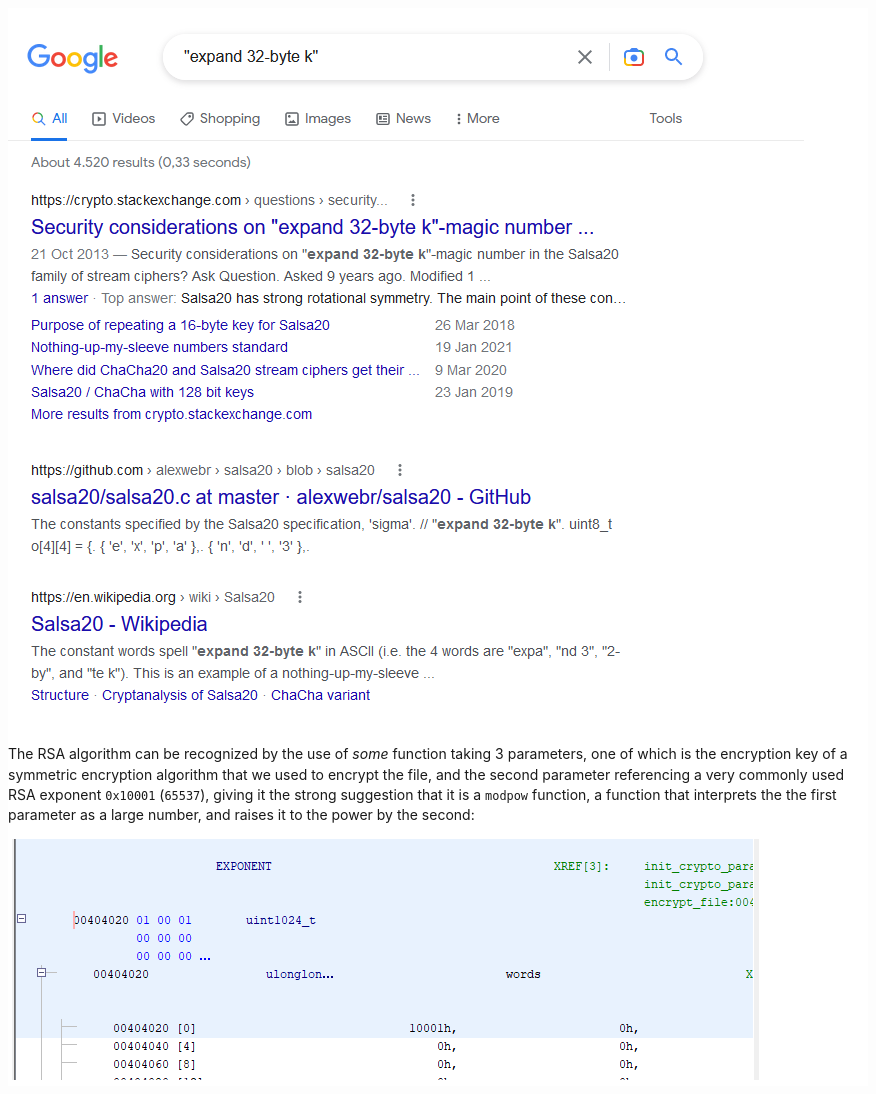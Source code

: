 ![](img/crypto2.png)

The RSA algorithm can be recognized by the use of _some_ function taking 3 parameters, one of which is the encryption key of a symmetric encryption algorithm that we used to encrypt the file, and the second parameter referencing a very commonly used RSA exponent `0x10001` (`65537`), giving it the strong suggestion that it is a `modpow` function, a function that interprets the the first parameter as a large number, and raises it to the power by the second:

![](img/crypto1.png)
